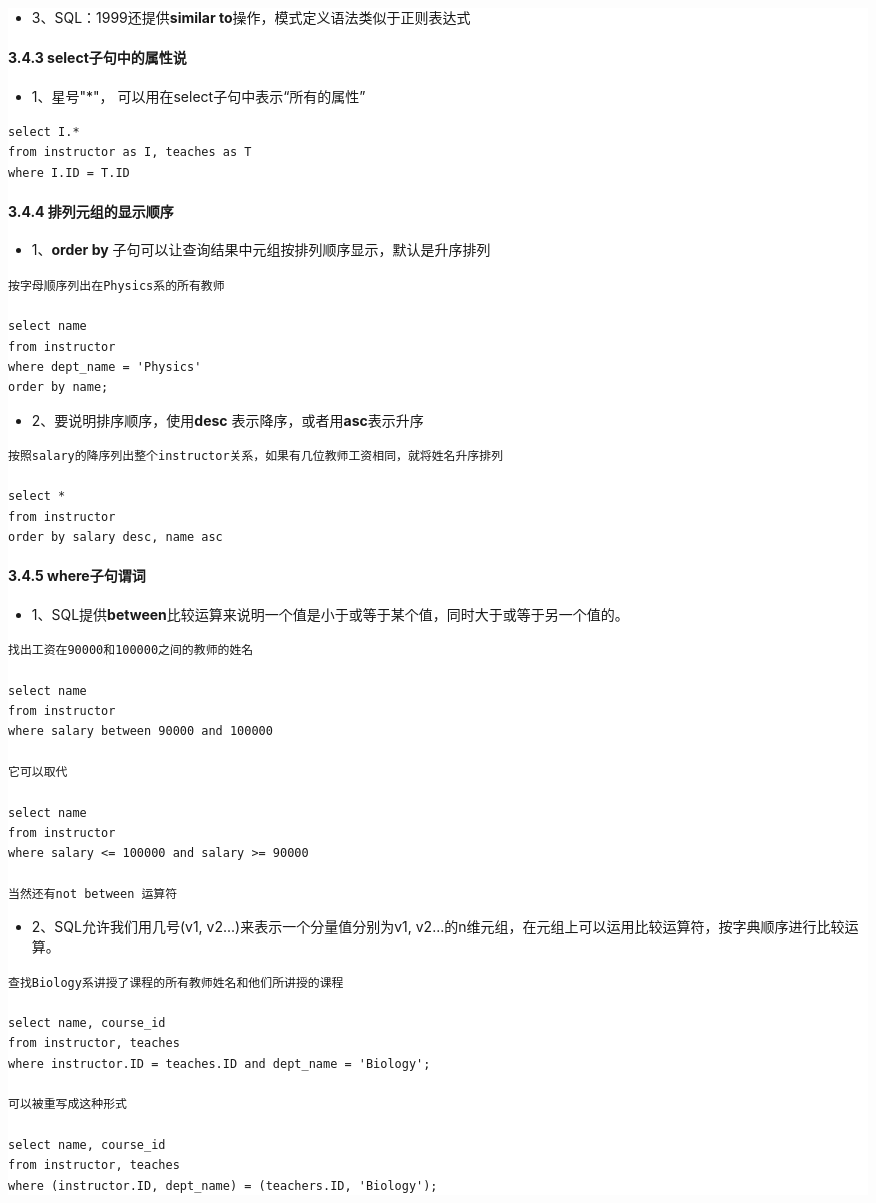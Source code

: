 - 3、SQL：1999还提供**similar to**操作，模式定义语法类似于正则表达式

#### 3.4.3 select子句中的属性说
- 1、星号"*"， 可以用在select子句中表示“所有的属性”

```
select I.*
from instructor as I, teaches as T
where I.ID = T.ID
```
#### 3.4.4 排列元组的显示顺序
- 1、**order by** 子句可以让查询结果中元组按排列顺序显示，默认是升序排列

```
按字母顺序列出在Physics系的所有教师

select name
from instructor
where dept_name = 'Physics'
order by name;
```
- 2、要说明排序顺序，使用**desc** 表示降序，或者用**asc**表示升序


```
按照salary的降序列出整个instructor关系，如果有几位教师工资相同，就将姓名升序排列

select *
from instructor
order by salary desc, name asc
```
#### 3.4.5 where子句谓词
- 1、SQL提供**between**比较运算来说明一个值是小于或等于某个值，同时大于或等于另一个值的。

```
找出工资在90000和100000之间的教师的姓名

select name 
from instructor
where salary between 90000 and 100000

它可以取代

select name
from instructor 
where salary <= 100000 and salary >= 90000

当然还有not between 运算符

```

- 2、SQL允许我们用几号(v1, v2...)来表示一个分量值分别为v1, v2...的n维元组，在元组上可以运用比较运算符，按字典顺序进行比较运算。


```
查找Biology系讲授了课程的所有教师姓名和他们所讲授的课程

select name, course_id
from instructor, teaches
where instructor.ID = teaches.ID and dept_name = 'Biology';

可以被重写成这种形式

select name, course_id
from instructor, teaches
where (instructor.ID, dept_name) = (teachers.ID, 'Biology');

```
